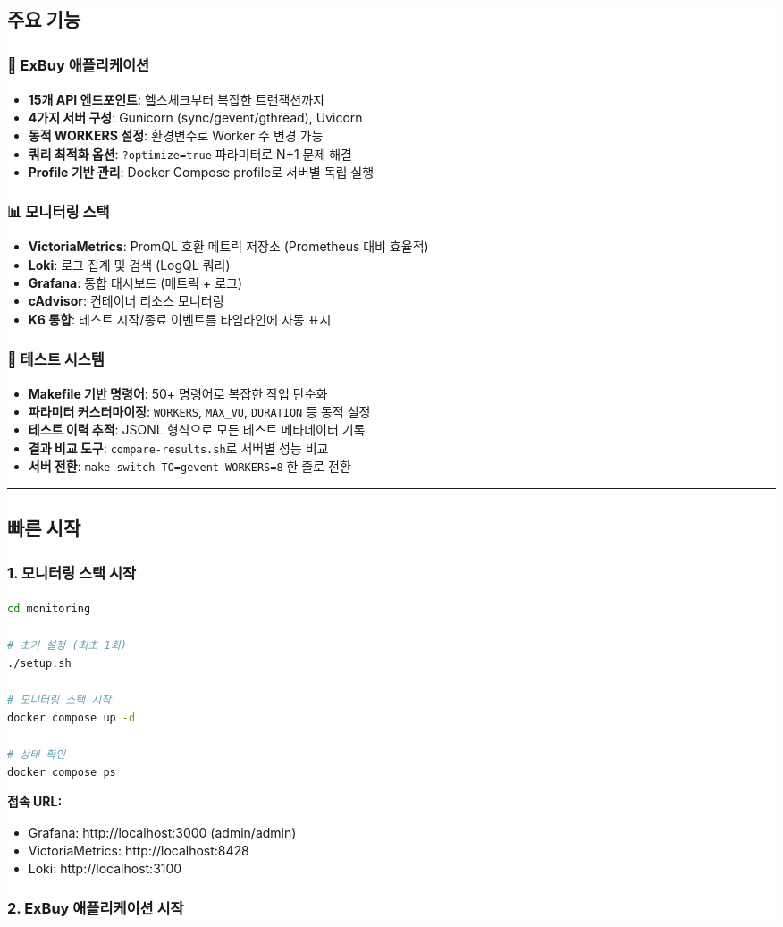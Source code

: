 
## 주요 기능

### 🚀 ExBuy 애플리케이션

- **15개 API 엔드포인트**: 헬스체크부터 복잡한 트랜잭션까지
- **4가지 서버 구성**: Gunicorn (sync/gevent/gthread), Uvicorn
- **동적 WORKERS 설정**: 환경변수로 Worker 수 변경 가능
- **쿼리 최적화 옵션**: `?optimize=true` 파라미터로 N+1 문제 해결
- **Profile 기반 관리**: Docker Compose profile로 서버별 독립 실행

### 📊 모니터링 스택

- **VictoriaMetrics**: PromQL 호환 메트릭 저장소 (Prometheus 대비 효율적)
- **Loki**: 로그 집계 및 검색 (LogQL 쿼리)
- **Grafana**: 통합 대시보드 (메트릭 + 로그)
- **cAdvisor**: 컨테이너 리소스 모니터링
- **K6 통합**: 테스트 시작/종료 이벤트를 타임라인에 자동 표시

### 🧪 테스트 시스템

- **Makefile 기반 명령어**: 50+ 명령어로 복잡한 작업 단순화
- **파라미터 커스터마이징**: `WORKERS`, `MAX_VU`, `DURATION` 등 동적 설정
- **테스트 이력 추적**: JSONL 형식으로 모든 테스트 메타데이터 기록
- **결과 비교 도구**: `compare-results.sh`로 서버별 성능 비교
- **서버 전환**: `make switch TO=gevent WORKERS=8` 한 줄로 전환

---

## 빠른 시작

### 1. 모니터링 스택 시작

```bash
cd monitoring

# 초기 설정 (최초 1회)
./setup.sh

# 모니터링 스택 시작
docker compose up -d

# 상태 확인
docker compose ps
```

**접속 URL:**
- Grafana: http://localhost:3000 (admin/admin)
- VictoriaMetrics: http://localhost:8428
- Loki: http://localhost:3100

### 2. ExBuy 애플리케이션 시작
